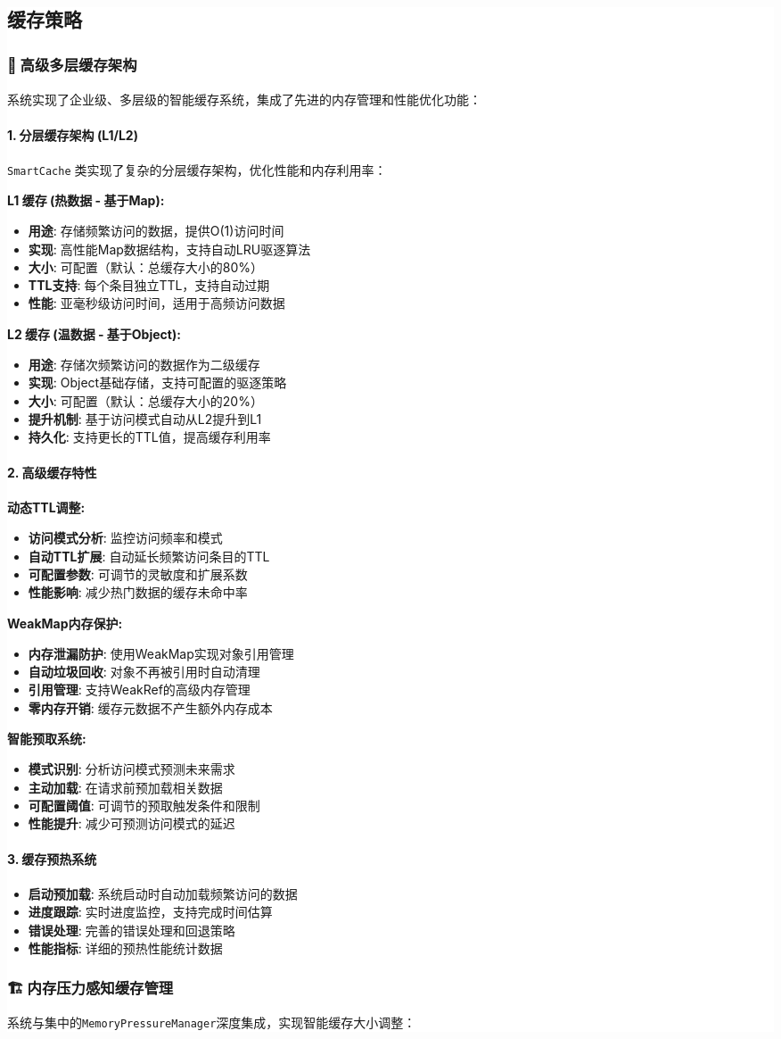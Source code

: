 ## 缓存策略

### 🧠 高级多层缓存架构

系统实现了企业级、多层级的智能缓存系统，集成了先进的内存管理和性能优化功能：

#### 1. 分层缓存架构 (L1/L2)
`SmartCache` 类实现了复杂的分层缓存架构，优化性能和内存利用率：

**L1 缓存 (热数据 - 基于Map):**
- **用途**: 存储频繁访问的数据，提供O(1)访问时间
- **实现**: 高性能Map数据结构，支持自动LRU驱逐算法
- **大小**: 可配置（默认：总缓存大小的80%）
- **TTL支持**: 每个条目独立TTL，支持自动过期
- **性能**: 亚毫秒级访问时间，适用于高频访问数据

**L2 缓存 (温数据 - 基于Object):**
- **用途**: 存储次频繁访问的数据作为二级缓存
- **实现**: Object基础存储，支持可配置的驱逐策略
- **大小**: 可配置（默认：总缓存大小的20%）
- **提升机制**: 基于访问模式自动从L2提升到L1
- **持久化**: 支持更长的TTL值，提高缓存利用率

#### 2. 高级缓存特性

**动态TTL调整:**
- **访问模式分析**: 监控访问频率和模式
- **自动TTL扩展**: 自动延长频繁访问条目的TTL
- **可配置参数**: 可调节的灵敏度和扩展系数
- **性能影响**: 减少热门数据的缓存未命中率

**WeakMap内存保护:**
- **内存泄漏防护**: 使用WeakMap实现对象引用管理
- **自动垃圾回收**: 对象不再被引用时自动清理
- **引用管理**: 支持WeakRef的高级内存管理
- **零内存开销**: 缓存元数据不产生额外内存成本

**智能预取系统:**
- **模式识别**: 分析访问模式预测未来需求
- **主动加载**: 在请求前预加载相关数据
- **可配置阈值**: 可调节的预取触发条件和限制
- **性能提升**: 减少可预测访问模式的延迟

#### 3. 缓存预热系统
- **启动预加载**: 系统启动时自动加载频繁访问的数据
- **进度跟踪**: 实时进度监控，支持完成时间估算
- **错误处理**: 完善的错误处理和回退策略
- **性能指标**: 详细的预热性能统计数据

### 🏗️ 内存压力感知缓存管理

系统与集中的`MemoryPressureManager`深度集成，实现智能缓存大小调整：
